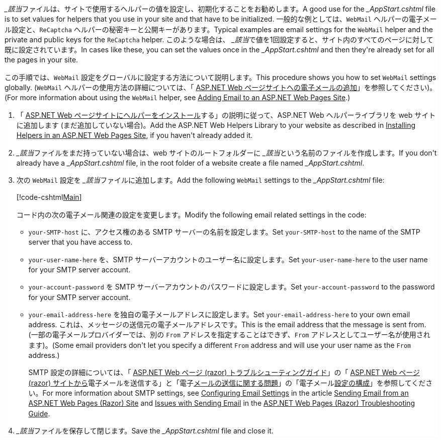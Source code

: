 <span data-ttu-id="5bd46-148">*\_該当*ファイルは、サイトで使用するヘルパーの値を設定し、初期化することをお勧めします。</span><span class="sxs-lookup"><span data-stu-id="5bd46-148">A good use for the *\_AppStart.cshtml* file is to set values for helpers that you use in your site and that have to be initialized.</span></span> <span data-ttu-id="5bd46-149">一般的な例としては、`WebMail` ヘルパーの電子メール設定と、`ReCaptcha` ヘルパーの秘密キーと公開キーがあります。</span><span class="sxs-lookup"><span data-stu-id="5bd46-149">Typical examples are email settings for the `WebMail` helper and the private and public keys for the `ReCaptcha` helper.</span></span> <span data-ttu-id="5bd46-150">このような場合は、 *\_該当*で値を1回設定すると、サイト内のすべてのページに対して既に設定されています。</span><span class="sxs-lookup"><span data-stu-id="5bd46-150">In cases like these, you can set the values once in the *\_AppStart.cshtml* and then they're already set for all the pages in your site.</span></span>

<span data-ttu-id="5bd46-151">この手順では、`WebMail` 設定をグローバルに設定する方法について説明します。</span><span class="sxs-lookup"><span data-stu-id="5bd46-151">This procedure shows you how to set `WebMail` settings globally.</span></span> <span data-ttu-id="5bd46-152">(`WebMail` ヘルパーの使用方法の詳細については、「 [ASP.NET Web ページサイトへの電子メールの追加](../getting-started/11-adding-email-to-your-web-site.md)」を参照してください)。</span><span class="sxs-lookup"><span data-stu-id="5bd46-152">(For more information about using the `WebMail` helper, see [Adding Email to an ASP.NET Web Pages Site](../getting-started/11-adding-email-to-your-web-site.md).)</span></span>

1. <span data-ttu-id="5bd46-153">「 [ASP.NET Web ページサイトにヘルパーをインストール](https://go.microsoft.com/fwlink/?LinkId=252372)する」の説明に従って、ASP.NET Web ヘルパーライブラリを web サイトに追加します (まだ追加していない場合)。</span><span class="sxs-lookup"><span data-stu-id="5bd46-153">Add the ASP.NET Web Helpers Library to your website as described in [Installing Helpers in an ASP.NET Web Pages Site](https://go.microsoft.com/fwlink/?LinkId=252372), if you haven't already added it.</span></span>
2. <span data-ttu-id="5bd46-154">*\_該当*ファイルをまだ持っていない場合は、web サイトのルートフォルダーに *\_該当*という名前のファイルを作成します。</span><span class="sxs-lookup"><span data-stu-id="5bd46-154">If you don't already have a *\_AppStart.cshtml* file, in the root folder of a website create a file named *\_AppStart.cshtml*.</span></span>
3. <span data-ttu-id="5bd46-155">次の `WebMail` 設定を *\_該当*ファイルに追加します。</span><span class="sxs-lookup"><span data-stu-id="5bd46-155">Add the following `WebMail` settings to the *\_AppStart.cshtml* file:</span></span> 

    [!code-cshtml[Main](18-customizing-site-wide-behavior/samples/sample3.cshtml?highlight=2-7)]

    <span data-ttu-id="5bd46-156">コード内の次の電子メール関連の設定を変更します。</span><span class="sxs-lookup"><span data-stu-id="5bd46-156">Modify the following email related settings in the code:</span></span>

   - <span data-ttu-id="5bd46-157">`your-SMTP-host` に、アクセス権のある SMTP サーバーの名前を設定します。</span><span class="sxs-lookup"><span data-stu-id="5bd46-157">Set `your-SMTP-host` to the name of the SMTP server that you have access to.</span></span>
   - <span data-ttu-id="5bd46-158">`your-user-name-here` を、SMTP サーバーアカウントのユーザー名に設定します。</span><span class="sxs-lookup"><span data-stu-id="5bd46-158">Set `your-user-name-here` to the user name for your SMTP server account.</span></span>
   - <span data-ttu-id="5bd46-159">`your-account-password` を SMTP サーバーアカウントのパスワードに設定します。</span><span class="sxs-lookup"><span data-stu-id="5bd46-159">Set `your-account-password` to the password for your SMTP server account.</span></span>
   - <span data-ttu-id="5bd46-160">`your-email-address-here` を独自の電子メールアドレスに設定します。</span><span class="sxs-lookup"><span data-stu-id="5bd46-160">Set `your-email-address-here` to your own email address.</span></span> <span data-ttu-id="5bd46-161">これは、メッセージの送信元の電子メールアドレスです。</span><span class="sxs-lookup"><span data-stu-id="5bd46-161">This is the email address that the message is sent from.</span></span> <span data-ttu-id="5bd46-162">(一部の電子メールプロバイダーでは、別の `From` アドレスを指定することはできず、`From` アドレスとしてユーザー名が使用されます)。</span><span class="sxs-lookup"><span data-stu-id="5bd46-162">(Some email providers don't let you specify a different `From` address and will use your user name as the `From` address.)</span></span>

     <span data-ttu-id="5bd46-163">SMTP 設定の詳細については、「 [ASP.NET Web ページ (razor) トラブルシューティングガイド](https://go.microsoft.com/fwlink/?LinkId=253001)」の「 [ASP.NET Web ページ (razor) サイトから](https://go.microsoft.com/fwlink/?LinkID=202899)電子メールを送信する」と「電子[メールの送信に関する問題](https://go.microsoft.com/fwlink/?LinkId=253001#email)」の「電子メール[設定の構成](https://go.microsoft.com/fwlink/?LinkID=202899#configuring_email_settings)」を参照してください。</span><span class="sxs-lookup"><span data-stu-id="5bd46-163">For more information about SMTP settings, see [Configuring Email Settings](https://go.microsoft.com/fwlink/?LinkID=202899#configuring_email_settings) in the article [Sending Email from an ASP.NET Web Pages (Razor) Site](https://go.microsoft.com/fwlink/?LinkID=202899) and [Issues with Sending Email](https://go.microsoft.com/fwlink/?LinkId=253001#email) in the [ASP.NET Web Pages (Razor) Troubleshooting Guide](https://go.microsoft.com/fwlink/?LinkId=253001).</span></span>
4. <span data-ttu-id="5bd46-164">*\_該当*ファイルを保存して閉じます。</span><span class="sxs-lookup"><span data-stu-id="5bd46-164">Save the *\_AppStart.cshtml* file and close it.</span></span>